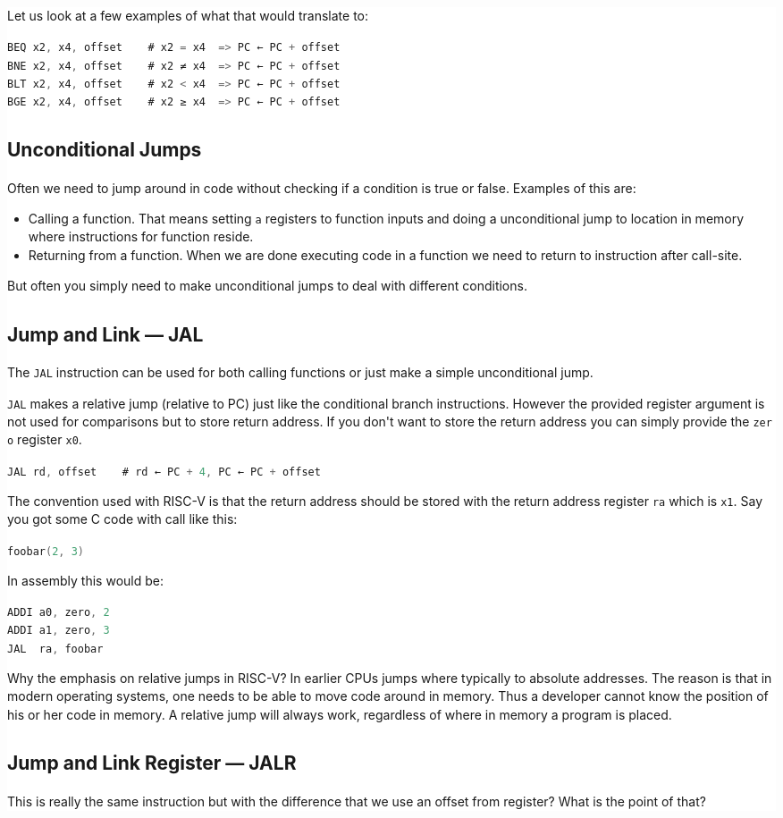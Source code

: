 Let us look at a few examples of what that would translate to:

```as
BEQ x2, x4, offset    # x2 = x4  => PC ← PC + offset  
BNE x2, x4, offset    # x2 ≠ x4  => PC ← PC + offset  
BLT x2, x4, offset    # x2 < x4  => PC ← PC + offset  
BGE x2, x4, offset    # x2 ≥ x4  => PC ← PC + offset
```

## Unconditional Jumps
Often we need to jump around in code without checking if a condition is true or false. Examples of this are:

-   Calling a function. That means setting `a` registers to function inputs and doing a unconditional jump to location in memory where instructions for function reside.
-   Returning from a function. When we are done executing code in a function we need to return to instruction after call-site.

But often you simply need to make unconditional jumps to deal with different conditions.

## Jump and Link — JAL
The `JAL` instruction can be used for both calling functions or just make a simple unconditional jump.

`JAL` makes a relative jump (relative to PC) just like the conditional branch instructions. However the provided register argument is not used for comparisons but to store return address. If you don't want to store the return address you can simply provide the `zero` register `x0`.

```as
JAL rd, offset    # rd ← PC + 4, PC ← PC + offset
```

The convention used with RISC-V is that the return address should be stored with the return address register `ra` which is `x1`. Say you got some C code with call like this:

```c
foobar(2, 3)
```

In assembly this would be:

```as
ADDI a0, zero, 2  
ADDI a1, zero, 3  
JAL  ra, foobar
```

Why the emphasis on relative jumps in RISC-V? In earlier CPUs jumps where typically to absolute addresses. The reason is that in modern operating systems, one needs to be able to move code around in memory. Thus a developer cannot know the position of his or her code in memory. A relative jump will always work, regardless of where in memory a program is placed.

## Jump and Link Register — JALR
This is really the same instruction but with the difference that we use an offset from register? What is the point of that?
